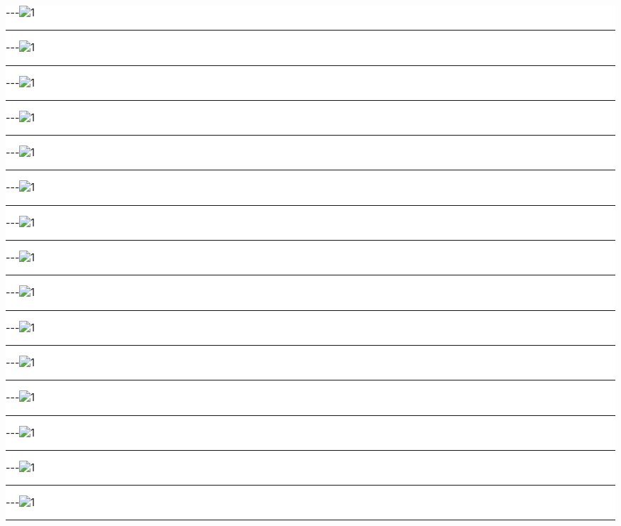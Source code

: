 
---![1](https://github.com/bgoonz/stalk-photos-web-assets/blob/master/jpeg/fd027e_808da94df0f44fa499efea559dfce530f000.jpg)

---

---![1](https://github.com/bgoonz/stalk-photos-web-assets/blob/master/jpeg/fe57710fac9365df9ec8d3cda0857f13.jpeg)

---

---![1](https://github.com/bgoonz/stalk-photos-web-assets/blob/master/jpeg/felipe-souza-hr3.jpg)

---

---![1](https://github.com/bgoonz/stalk-photos-web-assets/blob/master/jpeg/fireball%20(1).jpg)

---

---![1](https://github.com/bgoonz/stalk-photos-web-assets/blob/master/jpeg/fireball.jpg)

---

---![1](https://github.com/bgoonz/stalk-photos-web-assets/blob/master/jpeg/fitzroyandfinn.jpg)

---

---![1](https://github.com/bgoonz/stalk-photos-web-assets/blob/master/jpeg/fixedwidth.jpg)

---

---![1](https://github.com/bgoonz/stalk-photos-web-assets/blob/master/jpeg/flowers%20(1).jpg)

---

---![1](https://github.com/bgoonz/stalk-photos-web-assets/blob/master/jpeg/flowers.jpg)

---

---![1](https://github.com/bgoonz/stalk-photos-web-assets/blob/master/jpeg/flowmarket.jpg)

---

---![1](https://github.com/bgoonz/stalk-photos-web-assets/blob/master/jpeg/focalpoint.jpg)

---

---![1](https://github.com/bgoonz/stalk-photos-web-assets/blob/master/jpeg/fontfamily.jpg)

---

---![1](https://github.com/bgoonz/stalk-photos-web-assets/blob/master/jpeg/fortune-kay-200x200.jpg)

---

---![1](https://github.com/bgoonz/stalk-photos-web-assets/blob/master/jpeg/fortyone.jpg)

---

---![1](https://github.com/bgoonz/stalk-photos-web-assets/blob/master/jpeg/francescofonte.jpg)

---
